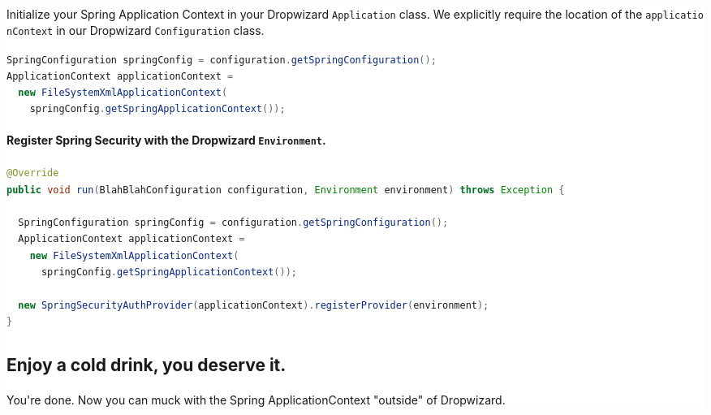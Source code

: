 Initialize your Spring Application Context in your Dropwizard `Application` class.  We explicitly require the location of the `applicationContext` in our Dropwizard `Configuration` class.

```java
SpringConfiguration springConfig = configuration.getSpringConfiguration();
ApplicationContext applicationContext =
  new FileSystemXmlApplicationContext(
    springConfig.getSpringApplicationContext());
```

#### Register Spring Security with the Dropwizard `Environment`.

```java
@Override
public void run(BlahBlahConfiguration configuration, Environment environment) throws Exception {

  SpringConfiguration springConfig = configuration.getSpringConfiguration();
  ApplicationContext applicationContext =
    new FileSystemXmlApplicationContext(
      springConfig.getSpringApplicationContext());

  new SpringSecurityAuthProvider(applicationContext).registerProvider(environment);
}
```



## Enjoy a cold drink, you deserve it.

You're done.  Now you can muck with the Spring ApplicationContext "outside" of Dropwizard.
